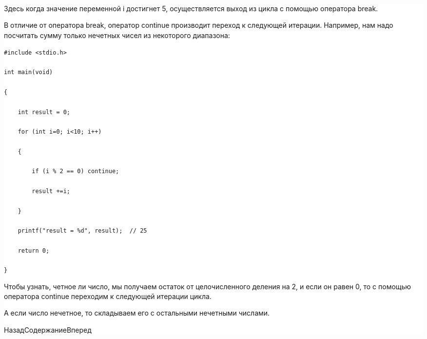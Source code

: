 Здесь когда значение переменной i достигнет 5, осуществляется выход из цикла с помощью оператора break.

В отличие от оператора break, оператор continue производит переход к следующей итерации. Например, нам надо посчитать сумму только нечетных чисел из некоторого диапазона:

```
#include <stdio.h>

int main(void)

{

	int result = 0;

	for (int i=0; i<10; i++)

	{

		if (i % 2 == 0) continue;

		result +=i;

	}

	printf("result = %d", result);	// 25

	return 0;

}
```

Чтобы узнать, четное ли число, мы получаем остаток от целочисленного деления на 2, и если он равен 0, то с помощью оператора continue переходим к следующей итерации цикла. 

А если число нечетное, то складываем его с остальными нечетными числами.

НазадСодержаниеВперед

